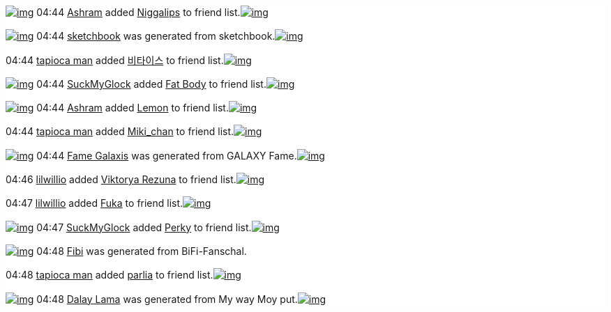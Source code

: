 [![img](http://www.deviantsart.com/3hieu8d.jpeg)](http://www.barcodekanojo.com/user/388546/Ashram) 04:44 [Ashram](http://www.barcodekanojo.com/user/388546/Ashram) added [Niggalips](http://www.barcodekanojo.com/kanojo/2929643/Niggalips) to friend list.[![img](http://www.deviantsart.com/pr729o.png)](http://www.barcodekanojo.com/kanojo/2929643/Niggalips)

[![img](http://www.deviantsart.com/1flkmo3.png)](http://www.barcodekanojo.com/kanojo/2995165/sketchbook) 04:44 [sketchbook](http://www.barcodekanojo.com/kanojo/2995165/sketchbook) was generated from sketchbook.[![img](http://www.deviantsart.com/3jji27r.jpeg)](http://www.barcodekanojo.com/product_images/barcode/5676960/1402429453/50x50xsketchbook.jpg,qw=88,ah=88.pagespeed.ic.ksbqghB5BN.jpg)

04:44 [tapioca man](http://www.barcodekanojo.com/user/468252/tapioca%20man) added [비타이스](http://www.barcodekanojo.com/kanojo/2650198/%EB%B9%84%ED%83%80%EC%9D%B4%EC%8A%A4) to friend list.[![img](http://www.deviantsart.com/24k0e98.png)](http://www.barcodekanojo.com/kanojo/2650198/%EB%B9%84%ED%83%80%EC%9D%B4%EC%8A%A4)

[![img](http://www.deviantsart.com/3ebhjdb.jpeg)](http://www.barcodekanojo.com/user/316507/SuckMyGlock) 04:44 [SuckMyGlock](http://www.barcodekanojo.com/user/316507/SuckMyGlock) added [Fat Body](http://www.barcodekanojo.com/kanojo/2893096/Fat%20Body) to friend list.[![img](http://www.deviantsart.com/29r3v8m.png)](http://www.barcodekanojo.com/kanojo/2893096/Fat%20Body)

[![img](http://www.deviantsart.com/3hieu8d.jpeg)](http://www.barcodekanojo.com/user/388546/Ashram) 04:44 [Ashram](http://www.barcodekanojo.com/user/388546/Ashram) added [Lemon](http://www.barcodekanojo.com/kanojo/1928162/Lemon) to friend list.[![img](http://www.deviantsart.com/33kode0.png)](http://www.barcodekanojo.com/kanojo/1928162/Lemon)

04:44 [tapioca man](http://www.barcodekanojo.com/user/468252/tapioca%20man) added [Miki_chan](http://www.barcodekanojo.com/kanojo/2275493/Miki_chan) to friend list.[![img](http://www.deviantsart.com/1gm99f0.png)](http://www.barcodekanojo.com/kanojo/2275493/Miki_chan)

[![img](http://www.deviantsart.com/3usd25m.png)](http://www.barcodekanojo.com/kanojo/2995166/Fame%20Galaxis) 04:44 [Fame Galaxis](http://www.barcodekanojo.com/kanojo/2995166/Fame%20Galaxis) was generated from GALAXY Fame.[![img](http://www.deviantsart.com/ab2vr8.jpeg)](http://www.barcodekanojo.com/product_images/barcode/5676965/1402429499/GALAXY%20Fame.jpg)

04:46 [lilwillio](http://www.barcodekanojo.com/user/460659/lilwillio) added [Viktorya Rezuna](http://www.barcodekanojo.com/kanojo/2943305/Viktorya%20Rezuna) to friend list.[![img](http://www.deviantsart.com/24301r.png)](http://www.barcodekanojo.com/kanojo/2943305/Viktorya%20Rezuna)

04:47 [lilwillio](http://www.barcodekanojo.com/user/460659/lilwillio) added [Fuka](http://www.barcodekanojo.com/kanojo/1721849/Fuka) to friend list.[![img](http://www.deviantsart.com/72hg1t.png)](http://www.barcodekanojo.com/kanojo/1721849/Fuka)

[![img](http://www.deviantsart.com/3ebhjdb.jpeg)](http://www.barcodekanojo.com/user/316507/SuckMyGlock) 04:47 [SuckMyGlock](http://www.barcodekanojo.com/user/316507/SuckMyGlock) added [Perky](http://www.barcodekanojo.com/kanojo/2811985/Perky) to friend list.[![img](http://www.deviantsart.com/3l97s7f.png)](http://www.barcodekanojo.com/kanojo/2811985/Perky)

[![img](http://www.deviantsart.com/vfa2ef.png)](http://www.barcodekanojo.com/kanojo/2995167/Fibi) 04:48 [Fibi](http://www.barcodekanojo.com/kanojo/2995167/Fibi) was generated from BiFi-Fanschal.

04:48 [tapioca man](http://www.barcodekanojo.com/user/468252/tapioca%20man) added [parlia](http://www.barcodekanojo.com/kanojo/2614589/parlia) to friend list.[![img](http://www.deviantsart.com/1r63efs.png)](http://www.barcodekanojo.com/kanojo/2614589/parlia)

[![img](http://www.deviantsart.com/1ttm921.png)](http://www.barcodekanojo.com/kanojo/2995168/Dalay%20Lama) 04:48 [Dalay Lama](http://www.barcodekanojo.com/kanojo/2995168/Dalay%20Lama) was generated from My way Moy put.[![img](http://www.deviantsart.com/14e0hb5.jpeg)](http://www.barcodekanojo.com/product_images/barcode/5676971/1402429666/My%20way%20Moy%20put.jpg)
